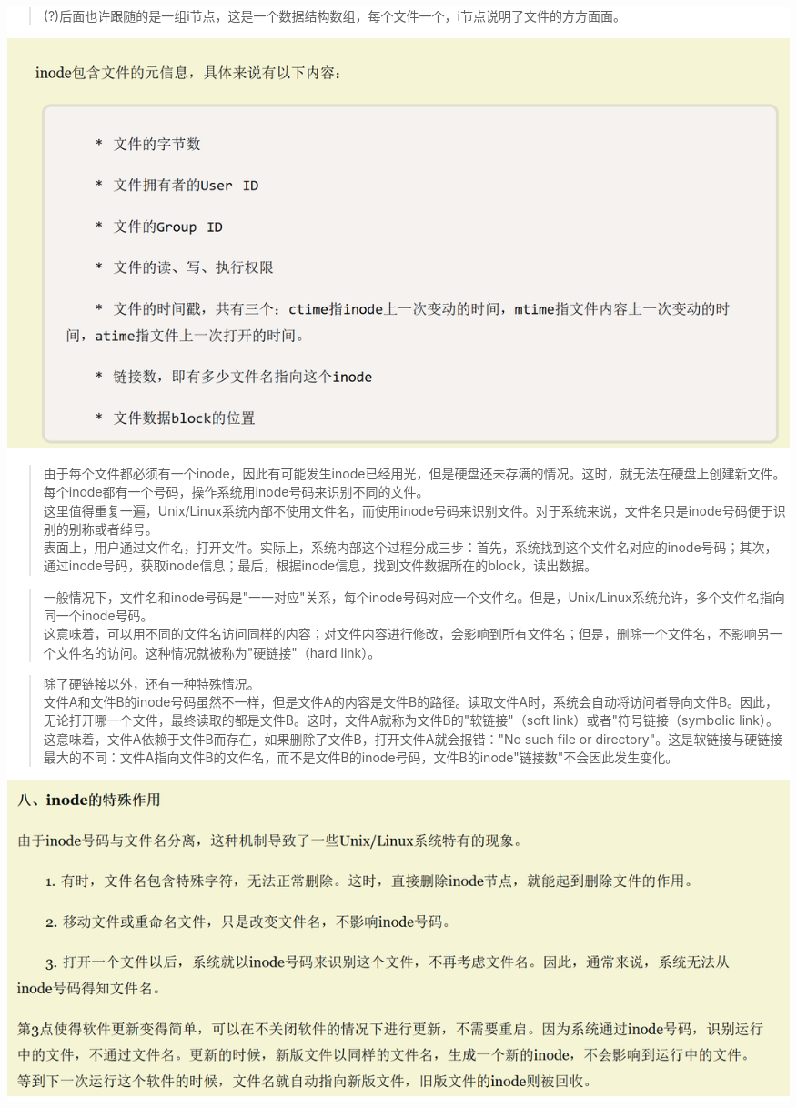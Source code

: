 >(?)后面也许跟随的是一组i节点，这是一个数据结构数组，每个文件一个，i节点说明了文件的方方面面。

![Alt text](image-43.png)

>由于每个文件都必须有一个inode，因此有可能发生inode已经用光，但是硬盘还未存满的情况。这时，就无法在硬盘上创建新文件。   
每个inode都有一个号码，操作系统用inode号码来识别不同的文件。   
这里值得重复一遍，Unix/Linux系统内部不使用文件名，而使用inode号码来识别文件。对于系统来说，文件名只是inode号码便于识别的别称或者绰号。  
表面上，用户通过文件名，打开文件。实际上，系统内部这个过程分成三步：首先，系统找到这个文件名对应的inode号码；其次，通过inode号码，获取inode信息；最后，根据inode信息，找到文件数据所在的block，读出数据。

>一般情况下，文件名和inode号码是"一一对应"关系，每个inode号码对应一个文件名。但是，Unix/Linux系统允许，多个文件名指向同一个inode号码。  
这意味着，可以用不同的文件名访问同样的内容；对文件内容进行修改，会影响到所有文件名；但是，删除一个文件名，不影响另一个文件名的访问。这种情况就被称为"硬链接"（hard link）。

>除了硬链接以外，还有一种特殊情况。  
文件A和文件B的inode号码虽然不一样，但是文件A的内容是文件B的路径。读取文件A时，系统会自动将访问者导向文件B。因此，无论打开哪一个文件，最终读取的都是文件B。这时，文件A就称为文件B的"软链接"（soft link）或者"符号链接（symbolic link）。  
这意味着，文件A依赖于文件B而存在，如果删除了文件B，打开文件A就会报错："No such file or directory"。这是软链接与硬链接最大的不同：文件A指向文件B的文件名，而不是文件B的inode号码，文件B的inode"链接数"不会因此发生变化。

![Alt text](image-44.png)
